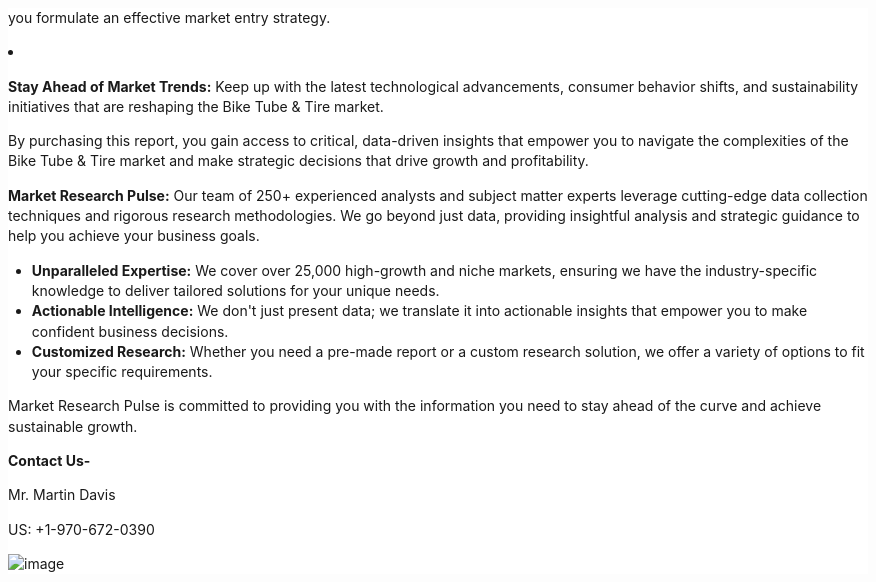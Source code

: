 you formulate an effective market entry strategy.</p></li><li><p><strong>Stay Ahead of Market Trends:</strong> Keep up with the latest technological advancements, consumer behavior shifts, and sustainability initiatives that are reshaping the Bike Tube & Tire market.</p></li></ol><p>By purchasing this report, you gain access to critical, data-driven insights that empower you to navigate the complexities of the Bike Tube & Tire market and make strategic decisions that drive growth and profitability.</p><p><strong>Market Research Pulse:</strong>&nbsp;Our team of 250+ experienced analysts and subject matter experts leverage cutting-edge data collection techniques and rigorous research methodologies. We go beyond just data, providing insightful analysis and strategic guidance to help you achieve your business goals.</p><ul><li><strong>Unparalleled Expertise:</strong>&nbsp;We cover over 25,000 high-growth and niche markets, ensuring we have the industry-specific knowledge to deliver tailored solutions for your unique needs.</li><li><strong>Actionable Intelligence:</strong>&nbsp;We don't just present data; we translate it into actionable insights that empower you to make confident business decisions.</li><li><strong>Customized Research:</strong>&nbsp;Whether you need a pre-made report or a custom research solution, we offer a variety of options to fit your specific requirements.</li></ul><p>Market Research Pulse is committed to providing you with the information you need to stay ahead of the curve and achieve sustainable growth.</p><p><strong>Contact Us-</strong></p><p>Mr. Martin Davis</p><p>US: +1-970-672-0390</p>
![image](https://github.com/user-attachments/assets/76c1851e-f935-4c1c-8e66-54c5380958c7)
